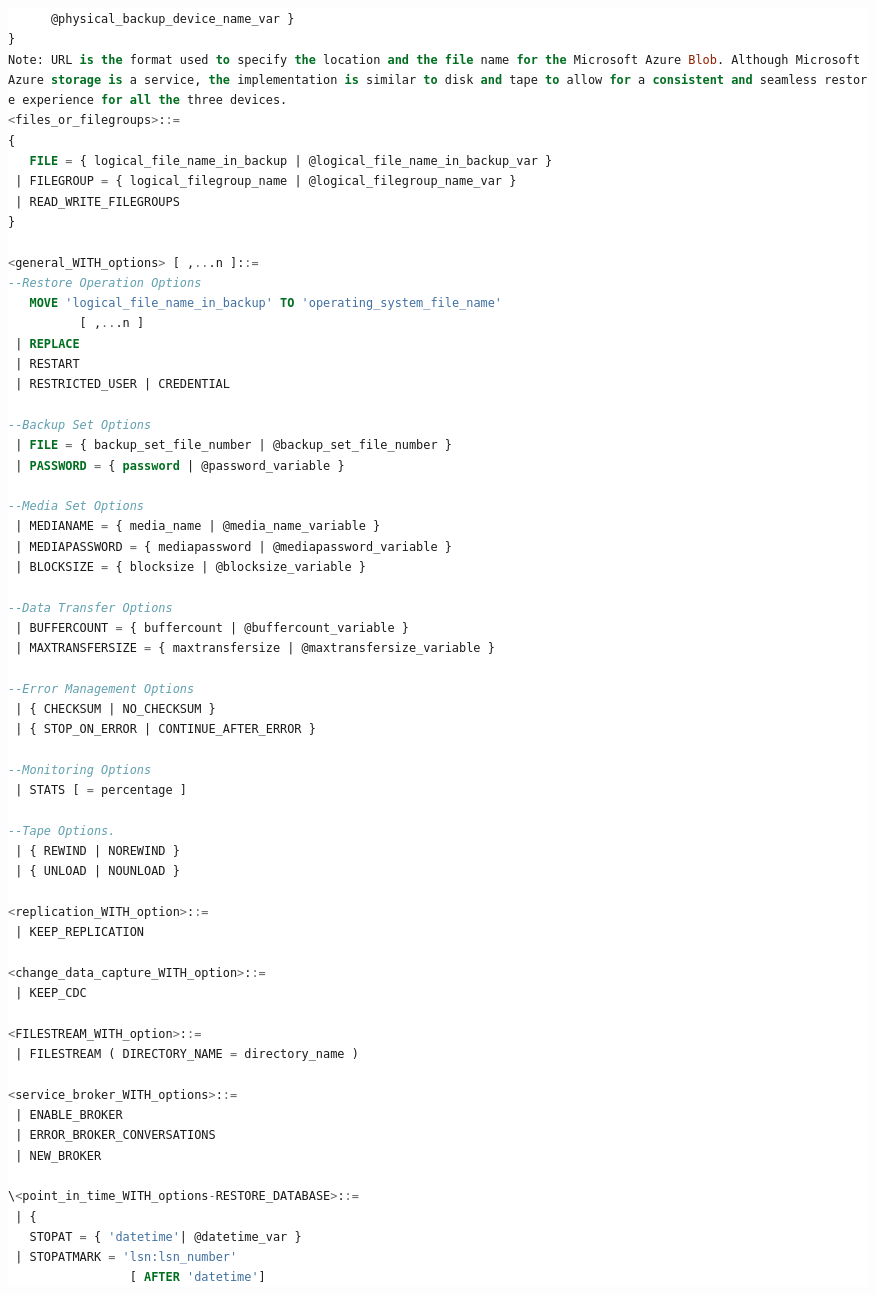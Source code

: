 ```sql
      @physical_backup_device_name_var }
}
Note: URL is the format used to specify the location and the file name for the Microsoft Azure Blob. Although Microsoft Azure storage is a service, the implementation is similar to disk and tape to allow for a consistent and seamless restore experience for all the three devices.
<files_or_filegroups>::=
{
   FILE = { logical_file_name_in_backup | @logical_file_name_in_backup_var }
 | FILEGROUP = { logical_filegroup_name | @logical_filegroup_name_var }
 | READ_WRITE_FILEGROUPS
}

<general_WITH_options> [ ,...n ]::=
--Restore Operation Options
   MOVE 'logical_file_name_in_backup' TO 'operating_system_file_name'
          [ ,...n ]
 | REPLACE
 | RESTART
 | RESTRICTED_USER | CREDENTIAL

--Backup Set Options
 | FILE = { backup_set_file_number | @backup_set_file_number }
 | PASSWORD = { password | @password_variable }

--Media Set Options
 | MEDIANAME = { media_name | @media_name_variable }
 | MEDIAPASSWORD = { mediapassword | @mediapassword_variable }
 | BLOCKSIZE = { blocksize | @blocksize_variable }

--Data Transfer Options
 | BUFFERCOUNT = { buffercount | @buffercount_variable }
 | MAXTRANSFERSIZE = { maxtransfersize | @maxtransfersize_variable }

--Error Management Options
 | { CHECKSUM | NO_CHECKSUM }
 | { STOP_ON_ERROR | CONTINUE_AFTER_ERROR }

--Monitoring Options
 | STATS [ = percentage ]

--Tape Options.
 | { REWIND | NOREWIND }
 | { UNLOAD | NOUNLOAD }

<replication_WITH_option>::=
 | KEEP_REPLICATION

<change_data_capture_WITH_option>::=
 | KEEP_CDC

<FILESTREAM_WITH_option>::=
 | FILESTREAM ( DIRECTORY_NAME = directory_name )

<service_broker_WITH_options>::=
 | ENABLE_BROKER
 | ERROR_BROKER_CONVERSATIONS
 | NEW_BROKER

\<point_in_time_WITH_options-RESTORE_DATABASE>::=
 | {
   STOPAT = { 'datetime'| @datetime_var }
 | STOPATMARK = 'lsn:lsn_number'
                 [ AFTER 'datetime']
```